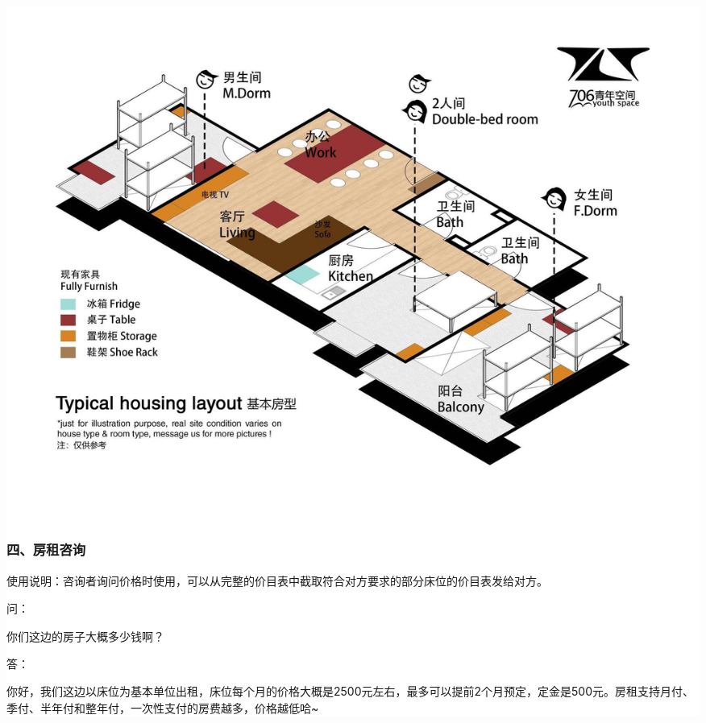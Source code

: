 ![image](assets/37.jpg)


### **四、房租咨询**



使用说明：咨询者询问价格时使用，可以从完整的价目表中截取符合对方要求的部分床位的价目表发给对方。  



问：  



你们这边的房子大概多少钱啊？  



答：  



你好，我们这边以床位为基本单位出租，床位每个月的价格大概是2500元左右，最多可以提前2个月预定，定金是500元。房租支持月付、季付、半年付和整年付，一次性支付的房费越多，价格越低哈~  



